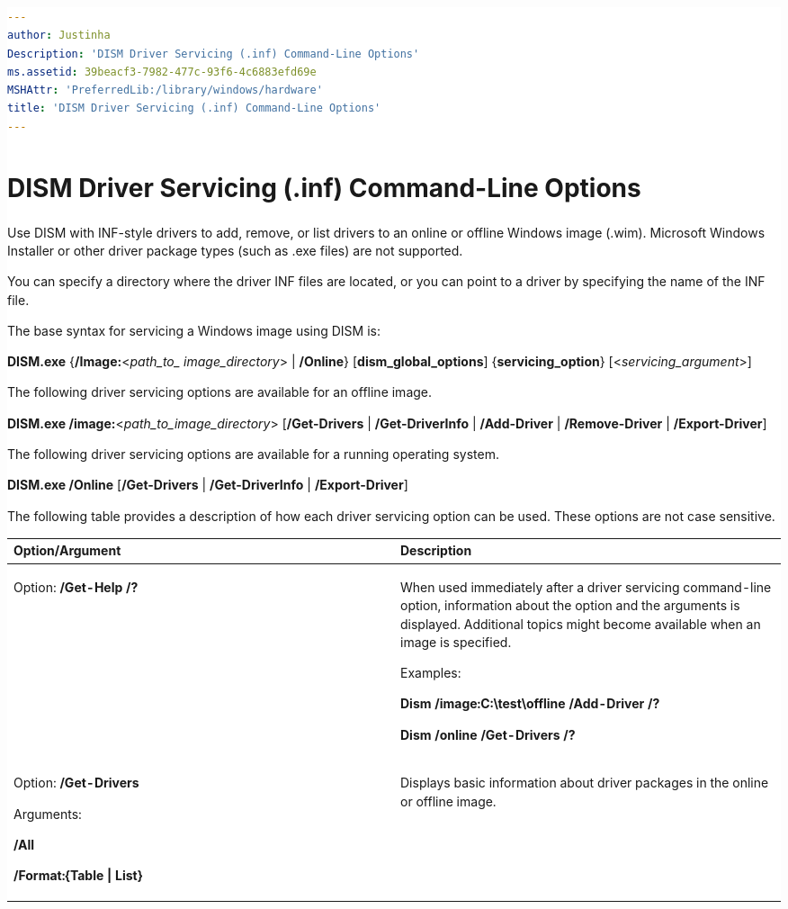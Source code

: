 ```yaml
---
author: Justinha
Description: 'DISM Driver Servicing (.inf) Command-Line Options'
ms.assetid: 39beacf3-7982-477c-93f6-4c6883efd69e
MSHAttr: 'PreferredLib:/library/windows/hardware'
title: 'DISM Driver Servicing (.inf) Command-Line Options'
---
```


# DISM Driver Servicing (.inf) Command-Line Options


Use DISM with INF-style drivers to add, remove, or list drivers to an online or offline Windows image (.wim). Microsoft Windows Installer or other driver package types (such as .exe files) are not supported.

You can specify a directory where the driver INF files are located, or you can point to a driver by specifying the name of the INF file.

The base syntax for servicing a Windows image using DISM is:

**DISM.exe** {**/Image:**&lt;*path\_to\_ image\_directory*&gt; | **/Online**} \[**dism\_global\_options**\] {**servicing\_option**} \[&lt;*servicing\_argument*&gt;\]

The following driver servicing options are available for an offline image.

**DISM.exe /image:**&lt;*path\_to\_image\_directory*&gt; \[**/Get-Drivers** | **/Get-DriverInfo** | **/Add-Driver** | **/Remove-Driver** | **/Export-Driver**\]

The following driver servicing options are available for a running operating system.

**DISM.exe /Online** \[**/Get-Drivers** | **/Get-DriverInfo** | **/Export-Driver**\]

The following table provides a description of how each driver servicing option can be used. These options are not case sensitive.

<table>
<colgroup>
<col width="50%" />
<col width="50%" />
</colgroup>
<thead>
<tr class="header">
<th align="left">Option/Argument</th>
<th align="left">Description</th>
</tr>
</thead>
<tbody>
<tr class="odd">
<td align="left"><p>Option: <strong>/Get-Help /?</strong></p></td>
<td align="left"><p>When used immediately after a driver servicing command-line option, information about the option and the arguments is displayed. Additional topics might become available when an image is specified.</p>
<p>Examples:</p>
<p><strong>Dism /image:C:\test\offline /Add-Driver /?</strong></p>
<p><strong>Dism /online /Get-Drivers /?</strong></p></td>
</tr>
<tr class="even">
<td align="left"><p>Option: <strong>/Get-Drivers</strong></p>
<p>Arguments:</p>
<p><strong>/All</strong></p>
<p><strong>/Format:{Table | List}</strong></p></td>
<td align="left"><p>Displays basic information about driver packages in the online or offline image.</p>